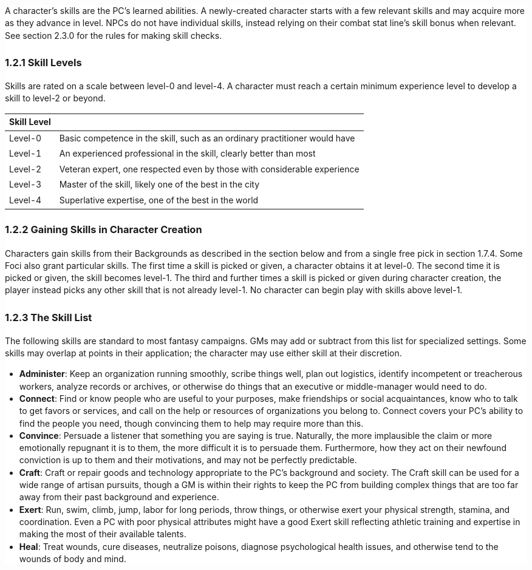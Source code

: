 A character’s skills are the PC’s learned abilities.
A newly-created character starts with a few relevant skills and may acquire more as they advance in level.
NPCs do not have individual skills, instead relying on their combat stat line’s skill bonus when relevant.
See section 2.3.0 for the rules for making skill checks.

### 1.2.1 Skill Levels

Skills are rated on a scale between level-0 and level-4.
A character must reach a certain minimum experience level to develop a skill to level-2 or beyond.

| Skill Level |                                                                            |
| ----------- | -------------------------------------------------------------------------- |
| Level-0     | Basic competence in the skill, such as an ordinary practitioner would have |
| Level-1     | An experienced professional in the skill, clearly better than most         |
| Level-2     | Veteran expert, one respected even by those with considerable experience   |
| Level-3     | Master of the skill, likely one of the best in the city                    |
| Level-4     | Superlative expertise, one of the best in the world                        |

### 1.2.2 Gaining Skills in Character Creation

Characters gain skills from their Backgrounds as described in the section below and from a single free pick in section 1.7.4.
Some Foci also grant particular skills.
The first time a skill is picked or given, a character obtains it at level-0.
The second time it is picked or given, the skill becomes level-1.
The third and further times a skill is picked or given during character creation, the player instead picks any other skill that is not already level-1.
No character can begin play with skills above level-1.

### 1.2.3 The Skill List

The following skills are standard to most fantasy campaigns.
GMs may add or subtract from this list for specialized settings.
Some skills may overlap at points in their application; the character may use either skill at their discretion.

- **Administer**: Keep an organization running smoothly, scribe things well, plan out logistics, identify incompetent or treacherous workers, analyze records or archives, or otherwise do things that an executive or middle-manager would need to do.
- **Connect**: Find or know people who are useful to your purposes, make friendships or social acquaintances, know who to talk to get favors or services, and call on the help or resources of organizations you belong to.
  Connect covers your PC’s ability to find the people you need, though convincing them to help may require more than this.
- **Convince**: Persuade a listener that something you are saying is true.
  Naturally, the more implausible the claim or more emotionally repugnant it is to them, the more difficult it is to persuade them.
  Furthermore, how they act on their newfound conviction is up to them and their motivations, and may not be perfectly predictable.
- **Craft**: Craft or repair goods and technology appropriate to the PC’s background and society.
  The Craft skill can be used for a wide range of artisan pursuits, though a GM is within their rights to keep the PC from building complex things that are too far away from their past background and experience.
- **Exert**: Run, swim, climb, jump, labor for long periods, throw things, or otherwise exert your physical strength, stamina, and coordination.
  Even a PC with poor physical attributes might have a good Exert skill reflecting athletic training and expertise in making the most of their available talents.
- **Heal**: Treat wounds, cure diseases, neutralize poisons, diagnose psychological health issues, and otherwise tend to the wounds of body and mind.